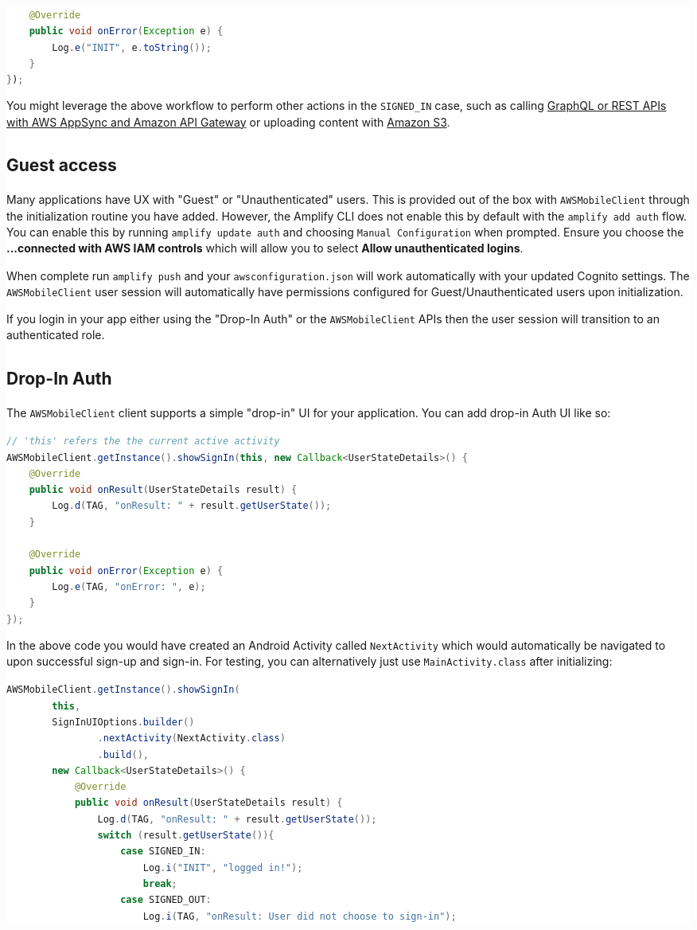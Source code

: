 ```java
    @Override
    public void onError(Exception e) {
        Log.e("INIT", e.toString());
    }
});
```

You might leverage the above workflow to perform other actions in the `SIGNED_IN` case, such as calling [GraphQL or REST APIs with AWS AppSync and Amazon API Gateway](./api) or uploading content with [Amazon S3](./storage).

## Guest access

Many applications have UX with "Guest" or "Unauthenticated" users. This is provided out of the box with `AWSMobileClient` through the initialization routine you have added. However, the Amplify CLI does not enable this by default with the `amplify add auth` flow. You can enable this by running `amplify update auth` and choosing `Manual Configuration` when prompted. Ensure you choose the **...connected with AWS IAM controls** which will allow you to select **Allow unauthenticated logins**.

When complete run `amplify push` and your `awsconfiguration.json` will work automatically with your updated Cognito settings. The `AWSMobileClient` user session will automatically have permissions configured for Guest/Unauthenticated users upon initialization. 

If you login in your app either using the "Drop-In Auth" or the `AWSMobileClient` APIs then the user session will transition to an authenticated role.

## Drop-In Auth

The `AWSMobileClient` client supports a simple "drop-in" UI for your application. You can add drop-in Auth UI like so:

```java
// 'this' refers the the current active activity
AWSMobileClient.getInstance().showSignIn(this, new Callback<UserStateDetails>() {
    @Override
    public void onResult(UserStateDetails result) {
        Log.d(TAG, "onResult: " + result.getUserState());
    }

    @Override
    public void onError(Exception e) {
        Log.e(TAG, "onError: ", e);
    }
});
```

In the above code you would have created an Android Activity called `NextActivity` which would automatically be navigated to upon successful sign-up and sign-in. For testing, you can alternatively just use `MainActivity.class` after initializing:

```java
AWSMobileClient.getInstance().showSignIn(
        this,
        SignInUIOptions.builder()
                .nextActivity(NextActivity.class)
                .build(),
        new Callback<UserStateDetails>() {
            @Override
            public void onResult(UserStateDetails result) {
                Log.d(TAG, "onResult: " + result.getUserState());
                switch (result.getUserState()){
                    case SIGNED_IN:
                        Log.i("INIT", "logged in!");
                        break;
                    case SIGNED_OUT:
                        Log.i(TAG, "onResult: User did not choose to sign-in");
```
